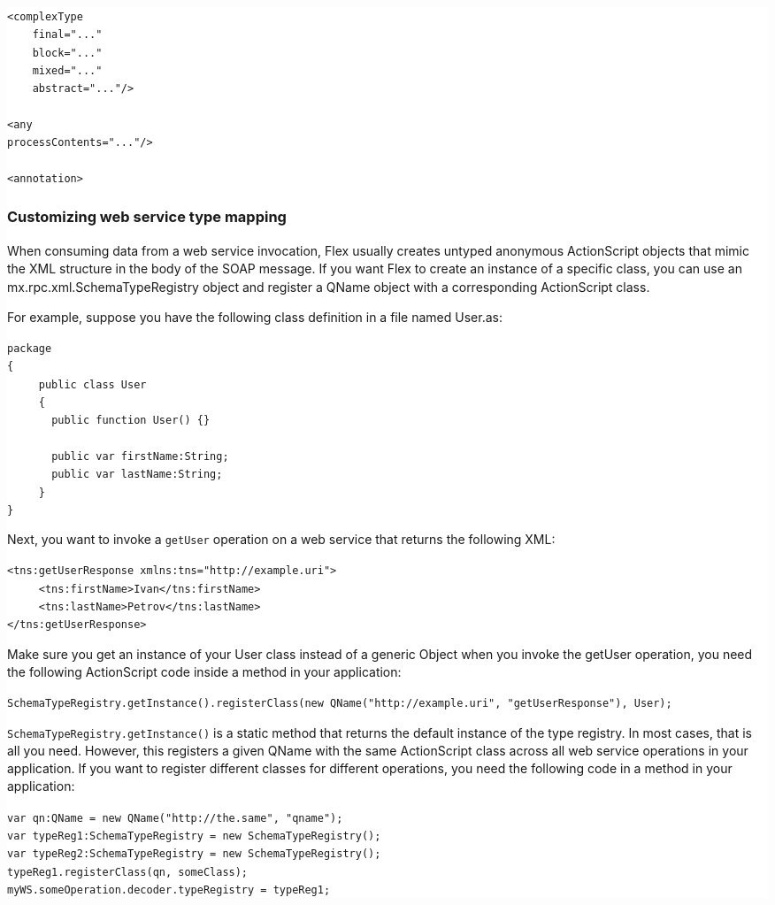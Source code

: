     <complexType
        final="..."
        block="..."
        mixed="..."
        abstract="..."/>

    <any
    processContents="..."/>

    <annotation>

### Customizing web service type mapping

When consuming data from a web service invocation, Flex usually creates untyped
anonymous ActionScript objects that mimic the XML structure in the body of the
SOAP message. If you want Flex to create an instance of a specific class, you
can use an mx.rpc.xml.SchemaTypeRegistry object and register a QName object with
a corresponding ActionScript class.

For example, suppose you have the following class definition in a file named
User.as:

    package
    {
         public class User
         {
           public function User() {}

           public var firstName:String;
           public var lastName:String;
         }
    }

Next, you want to invoke a `getUser` operation on a web service that returns the
following XML:

    <tns:getUserResponse xmlns:tns="http://example.uri">
         <tns:firstName>Ivan</tns:firstName>
         <tns:lastName>Petrov</tns:lastName>
    </tns:getUserResponse>

Make sure you get an instance of your User class instead of a generic Object
when you invoke the getUser operation, you need the following ActionScript code
inside a method in your application:

    SchemaTypeRegistry.getInstance().registerClass(new QName("http://example.uri", "getUserResponse"), User);

`SchemaTypeRegistry.getInstance()` is a static method that returns the default
instance of the type registry. In most cases, that is all you need. However,
this registers a given QName with the same ActionScript class across all web
service operations in your application. If you want to register different
classes for different operations, you need the following code in a method in
your application:

    var qn:QName = new QName("http://the.same", "qname");
    var typeReg1:SchemaTypeRegistry = new SchemaTypeRegistry();
    var typeReg2:SchemaTypeRegistry = new SchemaTypeRegistry();
    typeReg1.registerClass(qn, someClass);
    myWS.someOperation.decoder.typeRegistry = typeReg1;
